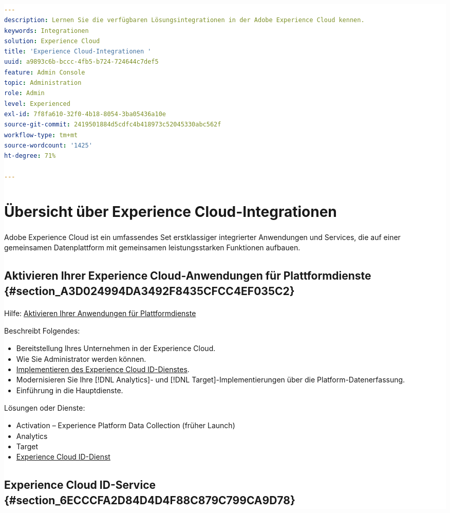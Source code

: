 ```yaml
---
description: Lernen Sie die verfügbaren Lösungsintegrationen in der Adobe Experience Cloud kennen.
keywords: Integrationen
solution: Experience Cloud
title: 'Experience Cloud-Integrationen '
uuid: a9893c6b-bccc-4fb5-b724-724644c7def5
feature: Admin Console
topic: Administration
role: Admin
level: Experienced
exl-id: 7f8fa610-32f0-4b18-8054-3ba05436a10e
source-git-commit: 2419501884d5cdfc4b418973c52045330abc562f
workflow-type: tm+mt
source-wordcount: '1425'
ht-degree: 71%

---
```


# Übersicht über Experience Cloud-Integrationen

Adobe Experience Cloud ist ein umfassendes Set erstklassiger integrierter Anwendungen und Services, die auf einer gemeinsamen Datenplattform mit gemeinsamen leistungsstarken Funktionen aufbauen.

## Aktivieren Ihrer Experience Cloud-Anwendungen für Plattformdienste {#section_A3D024994DA3492F8435CFCC4EF035C2}

Hilfe: [Aktivieren Ihrer Anwendungen für Plattformdienste](core-services.md#concept_07ED1D5C64234E77976E6D572E78FB9C)

Beschreibt Folgendes:

* Bereitstellung Ihres Unternehmen in der Experience Cloud.
* Wie Sie Administrator werden können.
* [Implementieren des Experience Cloud ID-Dienstes](https://experienceleague.adobe.com/docs/id-service/using/home.html?lang=de).
* Modernisieren Sie Ihre [!DNL Analytics]- und [!DNL Target]-Implementierungen über die Platform-Datenerfassung.
* Einführung in die Hauptdienste.

Lösungen oder Dienste:

* Activation – Experience Platform Data Collection (früher Launch)
* Analytics
* Target
* [Experience Cloud ID-Dienst](https://experienceleague.adobe.com/docs/id-service/using/home.html?lang=en)

## Experience Cloud ID-Service {#section_6ECCCFA2D84D4D4F88C879C799CA9D78}
